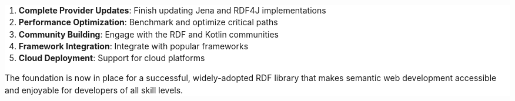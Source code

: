 1. **Complete Provider Updates**: Finish updating Jena and RDF4J implementations
2. **Performance Optimization**: Benchmark and optimize critical paths
3. **Community Building**: Engage with the RDF and Kotlin communities
4. **Framework Integration**: Integrate with popular frameworks
5. **Cloud Deployment**: Support for cloud platforms

The foundation is now in place for a successful, widely-adopted RDF library that makes semantic web development accessible and enjoyable for developers of all skill levels.

